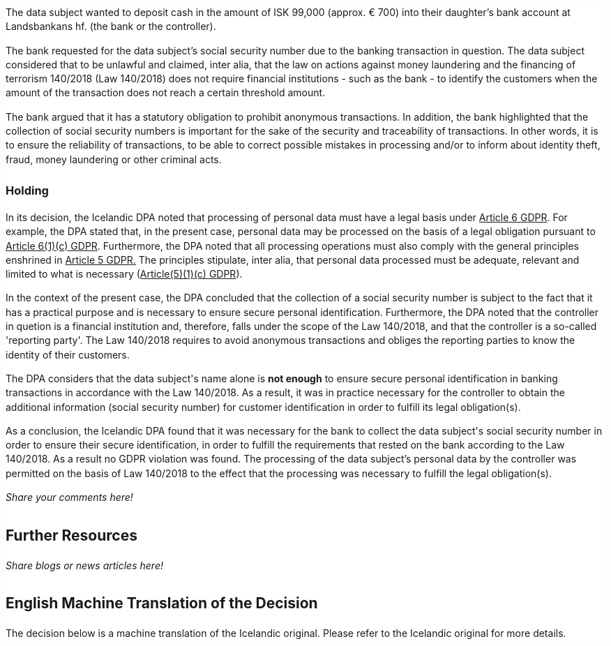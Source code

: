 The data subject wanted to deposit cash in the amount of ISK 99,000 (approx. € 700) into their daughter’s bank account at Landsbankans hf. (the bank or the controller).

The bank requested for the data subject’s social security number due to the banking transaction in question. The data subject considered that to be unlawful and claimed, inter alia, that the law on actions against money laundering and the financing of terrorism 140/2018 (Law 140/2018) does not require financial institutions - such as the bank - to identify the customers when the amount of the transaction does not reach a certain threshold amount.

The bank argued that it has a statutory obligation to prohibit anonymous transactions. In addition, the bank highlighted that the collection of social security numbers is important for the sake of the security and traceability of transactions. In other words, it is to ensure the reliability of transactions, to be able to correct possible mistakes in processing and/or to inform about identity theft, fraud, money laundering or other criminal acts.

### Holding

In its decision, the Icelandic DPA noted that processing of personal data must have a legal basis under [Article 6 GDPR](/index.php?title=Article_6_GDPR "Article 6 GDPR"). For example, the DPA stated that, in the present case, personal data may be processed on the basis of a legal obligation pursuant to [Article 6(1)(c) GDPR](/index.php?title=Article_6_GDPR "Article 6 GDPR"). Furthermore, the DPA noted that all processing operations must also comply with the general principles enshrined in [Article 5 GDPR.](/index.php?title=Article_5_GDPR "Article 5 GDPR") The principles stipulate, inter alia, that personal data processed must be adequate, relevant and limited to what is necessary ([Article(5)(1)(c) GDPR](/index.php?title=Article_5_GDPR "Article 5 GDPR")).

In the context of the present case, the DPA concluded that the collection of a social security number is subject to the fact that it has a practical purpose and is necessary to ensure secure personal identification. Furthermore, the DPA noted that the controller in quetion is a financial institution and, therefore, falls under the scope of the Law 140/2018, and that the controller is a so-called 'reporting party'. The Law 140/2018 requires to avoid anonymous transactions and obliges the reporting parties to know the identity of their customers.

The DPA considers that the data subject's name alone is **not enough** to ensure secure personal identification in banking transactions in accordance with the Law 140/2018. As a result, it was in practice necessary for the controller to obtain the additional information (social security number) for customer identification in order to fulfill its legal obligation(s).

As a conclusion, the Icelandic DPA found that it was necessary for the bank to collect the data subject's social security number in order to ensure their secure identification, in order to fulfill the requirements that rested on the bank according to the Law 140/2018. As a result no GDPR violation was found. The processing of the data subject’s personal data by the controller was permitted on the basis of Law 140/2018 to the effect that the processing was necessary to fulfill the legal obligation(s).

_Share your comments here!_

## Further Resources

_Share blogs or news articles here!_

## English Machine Translation of the Decision

The decision below is a machine translation of the Icelandic original. Please refer to the Icelandic original for more details.
